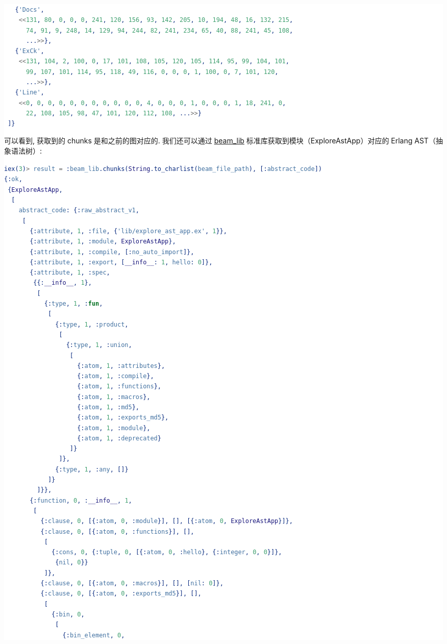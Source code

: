 ```erlang
   {'Docs',
    <<131, 80, 0, 0, 0, 241, 120, 156, 93, 142, 205, 10, 194, 48, 16, 132, 215,
      74, 91, 9, 248, 14, 129, 94, 244, 82, 241, 234, 65, 40, 88, 241, 45, 108,
      ...>>},
   {'ExCk',
    <<131, 104, 2, 100, 0, 17, 101, 108, 105, 120, 105, 114, 95, 99, 104, 101,
      99, 107, 101, 114, 95, 118, 49, 116, 0, 0, 0, 1, 100, 0, 7, 101, 120,
      ...>>},
   {'Line',
    <<0, 0, 0, 0, 0, 0, 0, 0, 0, 0, 0, 4, 0, 0, 0, 1, 0, 0, 0, 1, 18, 241, 0,
      22, 108, 105, 98, 47, 101, 120, 112, 108, ...>>}
 ]}
```

可以看到, 获取到的 chunks 是和之前的图对应的. 我们还可以通过 [beam_lib](https://www.erlang.org/doc/man/beam_lib.html) 标准库获取到模块（ExploreAstApp）对应的 Erlang AST（抽象语法树）:

```erlang
iex(3)> result = :beam_lib.chunks(String.to_charlist(beam_file_path), [:abstract_code])
{:ok,
 {ExploreAstApp,
  [
    abstract_code: {:raw_abstract_v1,
     [
       {:attribute, 1, :file, {'lib/explore_ast_app.ex', 1}},
       {:attribute, 1, :module, ExploreAstApp},
       {:attribute, 1, :compile, [:no_auto_import]},
       {:attribute, 1, :export, [__info__: 1, hello: 0]},
       {:attribute, 1, :spec,
        {{:__info__, 1},
         [
           {:type, 1, :fun,
            [
              {:type, 1, :product,
               [
                 {:type, 1, :union,
                  [
                    {:atom, 1, :attributes},
                    {:atom, 1, :compile},
                    {:atom, 1, :functions},
                    {:atom, 1, :macros},
                    {:atom, 1, :md5},
                    {:atom, 1, :exports_md5},
                    {:atom, 1, :module},
                    {:atom, 1, :deprecated}
                  ]}
               ]},
              {:type, 1, :any, []}
            ]}
         ]}},
       {:function, 0, :__info__, 1,
        [
          {:clause, 0, [{:atom, 0, :module}], [], [{:atom, 0, ExploreAstApp}]},
          {:clause, 0, [{:atom, 0, :functions}], [],
           [
             {:cons, 0, {:tuple, 0, [{:atom, 0, :hello}, {:integer, 0, 0}]},
              {nil, 0}}
           ]},
          {:clause, 0, [{:atom, 0, :macros}], [], [nil: 0]},
          {:clause, 0, [{:atom, 0, :exports_md5}], [],
           [
             {:bin, 0,
              [
                {:bin_element, 0,
```